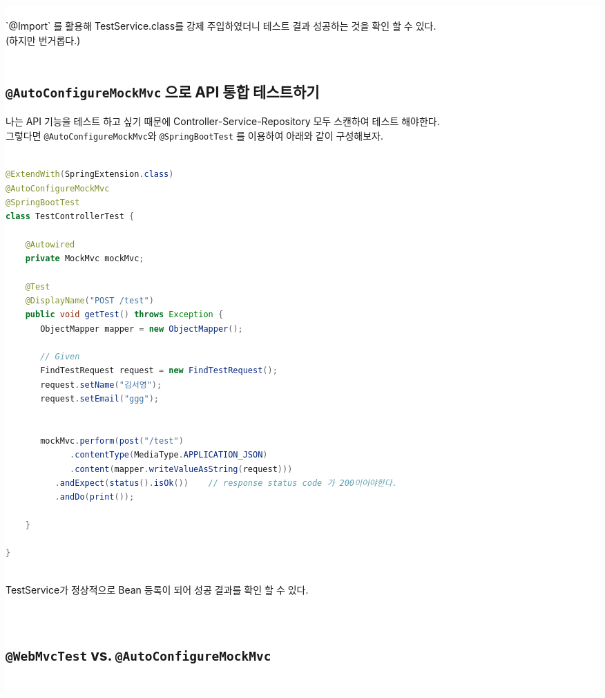 <br>
`@Import` 를 활용해 TestService.class를 강제 주입하였더니 테스트 결과 성공하는 것을 확인 할  수 있다.<br>
(하지만 번거롭다.)<br>

<br>

## `@AutoConfigureMockMvc` 으로 API 통합 테스트하기

나는 API 기능을 테스트 하고 싶기 때문에 Controller-Service-Repository 모두 스캔하여 테스트 해야한다.<br>
그렇다면 `@AutoConfigureMockMvc`와 `@SpringBootTest` 를 이용하여 아래와 같이 구성해보자.<br>

```java

@ExtendWith(SpringExtension.class)
@AutoConfigureMockMvc
@SpringBootTest
class TestControllerTest {

    @Autowired
    private MockMvc mockMvc;

    @Test
    @DisplayName("POST /test")
    public void getTest() throws Exception {
       ObjectMapper mapper = new ObjectMapper();

       // Given
       FindTestRequest request = new FindTestRequest();
       request.setName("김서영");
       request.setEmail("ggg");


       mockMvc.perform(post("/test")
             .contentType(MediaType.APPLICATION_JSON)
             .content(mapper.writeValueAsString(request)))
          .andExpect(status().isOk())    // response status code 가 200이어야한다.
          .andDo(print());

    }

}

```

<br>
TestService가 정상적으로 Bean 등록이 되어 성공 결과를 확인 할 수 있다.<br>
<br>
<br>


## `@WebMvcTest` vs. `@AutoConfigureMockMvc`

<br>
